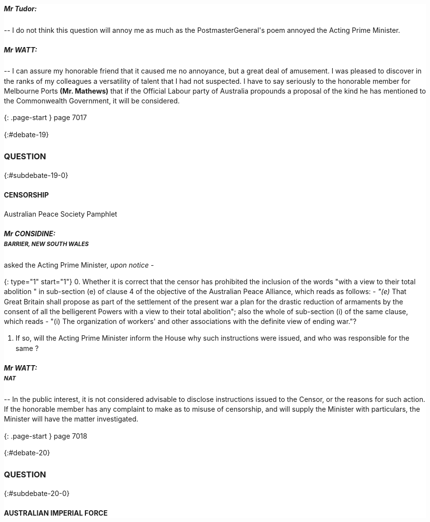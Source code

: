 ##### Mr Tudor:

-- I do not think this question will annoy me as much as the PostmasterGeneral's poem annoyed the Acting Prime Minister. 

##### Mr WATT:

-- I can assure my honorable friend that it caused me no annoyance, but a great deal of amusement. I was pleased to discover in the ranks of my colleagues a versatility of talent that I had not suspected. I have to say seriously to the honorable member for Melbourne Ports  **(Mr. Mathews)**  that if the Official Labour party of Australia propounds a proposal of the kind he has mentioned to the Commonwealth Government, it will be considered. 

{: .page-start }
page 7017

{:#debate-19}
### QUESTION

{:#subdebate-19-0}
#### CENSORSHIP

Australian Peace Society Pamphlet

##### Mr CONSIDINE:<br><small class="text-muted">BARRIER, NEW SOUTH WALES</small>

asked the Acting Prime Minister,  *upon notice -* 

{: type="1" start="1"}
0. Whether it is correct that the censor has prohibited the inclusion of the words "with a view to their total abolition " in sub-section (e) of clause 4 of the objective of the Australian Peace Alliance, which reads as follows: -  *"(e)*  That Great Britain shall propose as part of the settlement of the present war a plan for the drastic reduction of armaments by the consent of all the belligerent Powers with a view to their total abolition"; also the whole of sub-section (i) of the same clause, which reads - "(i) The organization of workers' and other associations with the definite view of ending war."? 
1. If so, will the Acting Prime Minister inform the House why such instructions were issued, and who was responsible for the same ? 

##### Mr WATT:<br><small class="text-muted">NAT</small>

-- In the public interest, it is not considered advisable to disclose instructions issued to the Censor, or the reasons for such action. If the honorable member has any complaint to make as to misuse of censorship, and will supply the Minister with particulars, the Minister will have the matter investigated. 

{: .page-start }
page 7018

{:#debate-20}
### QUESTION

{:#subdebate-20-0}
#### AUSTRALIAN IMPERIAL FORCE
